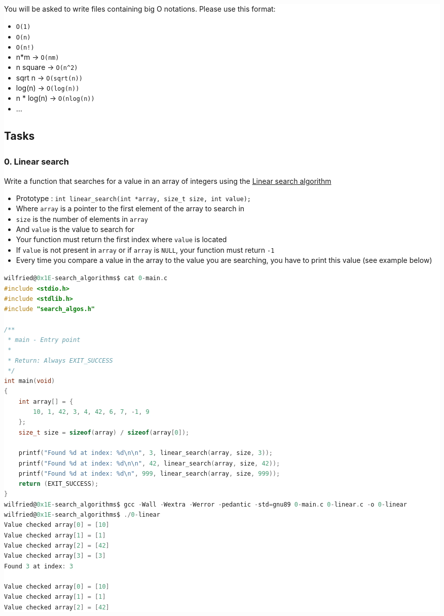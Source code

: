 You will be asked to write files containing big O notations. Please use this format:

-   `O(1)`
-   `O(n)`
-   `O(n!)`
-   n*m ->  `O(nm)`
-   n square ->  `O(n^2)`
-   sqrt n ->  `O(sqrt(n))`
-   log(n) ->  `O(log(n))`
-   n * log(n) ->  `O(nlog(n))`
-   …

## Tasks

### 0. Linear search


Write a function that searches for a value in an array of integers using the  [Linear search algorithm](https://intranet.hbtn.io/rltoken/60Mr-aRkqqgLCHEF9HZ64A "Linear search algorithm")

-   Prototype :  `int linear_search(int *array, size_t size, int value);`
-   Where  `array`  is a pointer to the first element of the array to search in
-   `size`  is the number of elements in  `array`
-   And  `value`  is the value to search for
-   Your function must return the first index where  `value`  is located
-   If  `value`  is not present in  `array`  or if  `array`  is  `NULL`, your function must return  `-1`
-   Every time you compare a value in the array to the value you are searching, you have to print this value (see example below)

```c
wilfried@0x1E-search_algorithms$ cat 0-main.c 
#include <stdio.h>
#include <stdlib.h>
#include "search_algos.h"

/**
 * main - Entry point
 *
 * Return: Always EXIT_SUCCESS
 */
int main(void)
{
    int array[] = {
        10, 1, 42, 3, 4, 42, 6, 7, -1, 9
    };
    size_t size = sizeof(array) / sizeof(array[0]);

    printf("Found %d at index: %d\n\n", 3, linear_search(array, size, 3));
    printf("Found %d at index: %d\n\n", 42, linear_search(array, size, 42));
    printf("Found %d at index: %d\n", 999, linear_search(array, size, 999));
    return (EXIT_SUCCESS);
}
wilfried@0x1E-search_algorithms$ gcc -Wall -Wextra -Werror -pedantic -std=gnu89 0-main.c 0-linear.c -o 0-linear
wilfried@0x1E-search_algorithms$ ./0-linear 
Value checked array[0] = [10]
Value checked array[1] = [1]
Value checked array[2] = [42]
Value checked array[3] = [3]
Found 3 at index: 3

Value checked array[0] = [10]
Value checked array[1] = [1]
Value checked array[2] = [42]
```